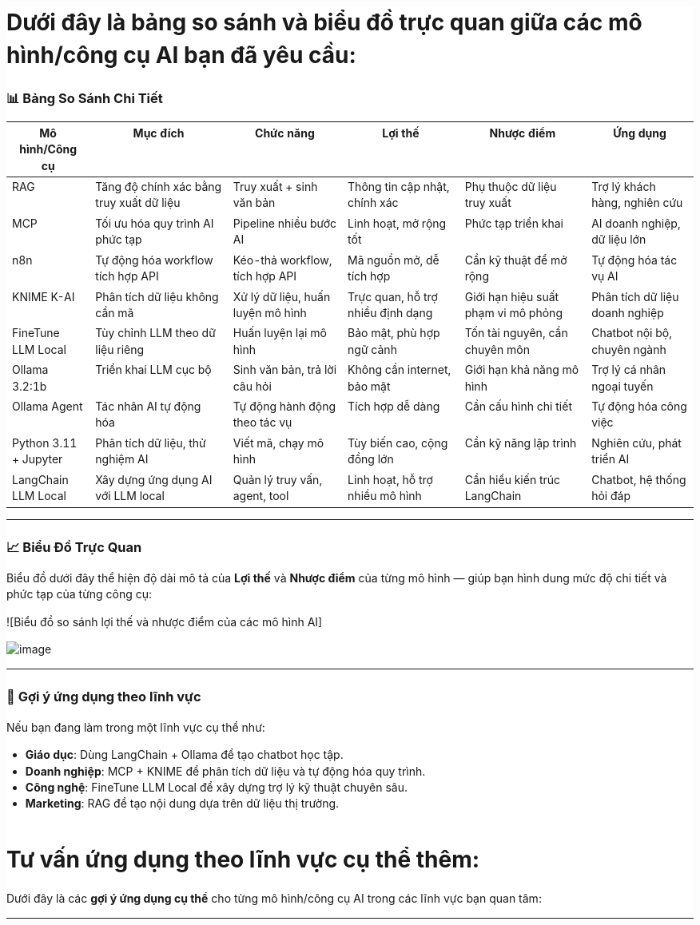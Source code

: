 
# Dưới đây là bảng so sánh và biểu đồ trực quan giữa các mô hình/công cụ AI bạn đã yêu cầu:

### 📊 **Bảng So Sánh Chi Tiết**

| Mô hình/Công cụ | Mục đích | Chức năng | Lợi thế | Nhược điểm | Ứng dụng |
|-----------------|----------|-----------|---------|------------|----------|
| RAG | Tăng độ chính xác bằng truy xuất dữ liệu | Truy xuất + sinh văn bản | Thông tin cập nhật, chính xác | Phụ thuộc dữ liệu truy xuất | Trợ lý khách hàng, nghiên cứu |
| MCP | Tối ưu hóa quy trình AI phức tạp | Pipeline nhiều bước AI | Linh hoạt, mở rộng tốt | Phức tạp triển khai | AI doanh nghiệp, dữ liệu lớn |
| n8n | Tự động hóa workflow tích hợp API | Kéo-thả workflow, tích hợp API | Mã nguồn mở, dễ tích hợp | Cần kỹ thuật để mở rộng | Tự động hóa tác vụ AI |
| KNIME K-AI | Phân tích dữ liệu không cần mã | Xử lý dữ liệu, huấn luyện mô hình | Trực quan, hỗ trợ nhiều định dạng | Giới hạn hiệu suất phạm vi mô phỏng | Phân tích dữ liệu doanh nghiệp |
| FineTune LLM Local | Tùy chỉnh LLM theo dữ liệu riêng | Huấn luyện lại mô hình | Bảo mật, phù hợp ngữ cảnh | Tốn tài nguyên, cần chuyên môn | Chatbot nội bộ, chuyên ngành |
| Ollama 3.2:1b | Triển khai LLM cục bộ | Sinh văn bản, trả lời câu hỏi | Không cần internet, bảo mật | Giới hạn khả năng mô hình | Trợ lý cá nhân ngoại tuyến |
| Ollama Agent | Tác nhân AI tự động hóa | Tự động hành động theo tác vụ | Tích hợp dễ dàng | Cần cấu hình chi tiết | Tự động hóa công việc |
| Python 3.11 + Jupyter | Phân tích dữ liệu, thử nghiệm AI | Viết mã, chạy mô hình | Tùy biến cao, cộng đồng lớn | Cần kỹ năng lập trình | Nghiên cứu, phát triển AI |
| LangChain LLM Local | Xây dựng ứng dụng AI với LLM local | Quản lý truy vấn, agent, tool | Linh hoạt, hỗ trợ nhiều mô hình | Cần hiểu kiến trúc LangChain | Chatbot, hệ thống hỏi đáp |

---

### 📈 **Biểu Đồ Trực Quan**
Biểu đồ dưới đây thể hiện độ dài mô tả của **Lợi thế** và **Nhược điểm** của từng mô hình — giúp bạn hình dung mức độ chi tiết và phức tạp của từng công cụ:

![Biểu đồ so sánh lợi thế và nhược điểm của các mô hình AI]

![image](https://github.com/user-attachments/assets/a72be791-b733-4ab5-8551-b29511c11fb2)

---

### 📌 **Gợi ý ứng dụng theo lĩnh vực**
Nếu bạn đang làm trong một lĩnh vực cụ thể như:

- **Giáo dục**: Dùng LangChain + Ollama để tạo chatbot học tập.
- **Doanh nghiệp**: MCP + KNIME để phân tích dữ liệu và tự động hóa quy trình.
- **Công nghệ**: FineTune LLM Local để xây dựng trợ lý kỹ thuật chuyên sâu.
- **Marketing**: RAG để tạo nội dung dựa trên dữ liệu thị trường.

# Tư vấn ứng dụng theo lĩnh vực cụ thể thêm:

Dưới đây là các **gợi ý ứng dụng cụ thể** cho từng mô hình/công cụ AI trong các lĩnh vực bạn quan tâm:

---
